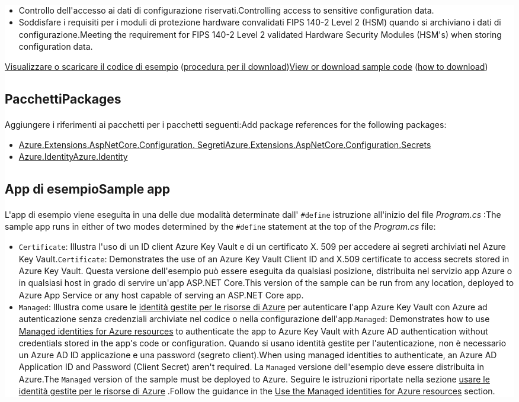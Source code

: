 * <span data-ttu-id="02dbd-108">Controllo dell'accesso ai dati di configurazione riservati.</span><span class="sxs-lookup"><span data-stu-id="02dbd-108">Controlling access to sensitive configuration data.</span></span>
* <span data-ttu-id="02dbd-109">Soddisfare i requisiti per i moduli di protezione hardware convalidati FIPS 140-2 Level 2 (HSM) quando si archiviano i dati di configurazione.</span><span class="sxs-lookup"><span data-stu-id="02dbd-109">Meeting the requirement for FIPS 140-2 Level 2 validated Hardware Security Modules (HSM's) when storing configuration data.</span></span>

<span data-ttu-id="02dbd-110">[Visualizzare o scaricare il codice di esempio](https://github.com/dotnet/AspNetCore.Docs/tree/main/aspnetcore/security/key-vault-configuration/samples) ([procedura per il download](xref:index#how-to-download-a-sample))</span><span class="sxs-lookup"><span data-stu-id="02dbd-110">[View or download sample code](https://github.com/dotnet/AspNetCore.Docs/tree/main/aspnetcore/security/key-vault-configuration/samples) ([how to download](xref:index#how-to-download-a-sample))</span></span>

## <a name="packages"></a><span data-ttu-id="02dbd-111">Pacchetti</span><span class="sxs-lookup"><span data-stu-id="02dbd-111">Packages</span></span>

<span data-ttu-id="02dbd-112">Aggiungere i riferimenti ai pacchetti per i pacchetti seguenti:</span><span class="sxs-lookup"><span data-stu-id="02dbd-112">Add package references for the following packages:</span></span>

* [<span data-ttu-id="02dbd-113">Azure.Extensions.AspNetCore.Configuration. Segreti</span><span class="sxs-lookup"><span data-stu-id="02dbd-113">Azure.Extensions.AspNetCore.Configuration.Secrets</span></span>](https://www.nuget.org/packages/Azure.Extensions.AspNetCore.Configuration.Secrets)
* <span data-ttu-id="02dbd-114">[Azure.Identity](https://www.nuget.org/packages/Azure.Identity)</span><span class="sxs-lookup"><span data-stu-id="02dbd-114">[Azure.Identity](https://www.nuget.org/packages/Azure.Identity)</span></span>

## <a name="sample-app"></a><span data-ttu-id="02dbd-115">App di esempio</span><span class="sxs-lookup"><span data-stu-id="02dbd-115">Sample app</span></span>

<span data-ttu-id="02dbd-116">L'app di esempio viene eseguita in una delle due modalità determinate dall' `#define` istruzione all'inizio del file *Program.cs* :</span><span class="sxs-lookup"><span data-stu-id="02dbd-116">The sample app runs in either of two modes determined by the `#define` statement at the top of the *Program.cs* file:</span></span>

* <span data-ttu-id="02dbd-117">`Certificate`: Illustra l'uso di un ID client Azure Key Vault e di un certificato X. 509 per accedere ai segreti archiviati nel Azure Key Vault.</span><span class="sxs-lookup"><span data-stu-id="02dbd-117">`Certificate`: Demonstrates the use of an Azure Key Vault Client ID and X.509 certificate to access secrets stored in Azure Key Vault.</span></span> <span data-ttu-id="02dbd-118">Questa versione dell'esempio può essere eseguita da qualsiasi posizione, distribuita nel servizio app Azure o in qualsiasi host in grado di servire un'app ASP.NET Core.</span><span class="sxs-lookup"><span data-stu-id="02dbd-118">This version of the sample can be run from any location, deployed to Azure App Service or any host capable of serving an ASP.NET Core app.</span></span>
* <span data-ttu-id="02dbd-119">`Managed`: Illustra come usare le [identità gestite per le risorse di Azure](/azure/active-directory/managed-identities-azure-resources/overview) per autenticare l'app Azure Key Vault con Azure ad autenticazione senza credenziali archiviate nel codice o nella configurazione dell'app.</span><span class="sxs-lookup"><span data-stu-id="02dbd-119">`Managed`: Demonstrates how to use [Managed identities for Azure resources](/azure/active-directory/managed-identities-azure-resources/overview) to authenticate the app to Azure Key Vault with Azure AD authentication without credentials stored in the app's code or configuration.</span></span> <span data-ttu-id="02dbd-120">Quando si usano identità gestite per l'autenticazione, non è necessario un Azure AD ID applicazione e una password (segreto client).</span><span class="sxs-lookup"><span data-stu-id="02dbd-120">When using managed identities to authenticate, an Azure AD Application ID and Password (Client Secret) aren't required.</span></span> <span data-ttu-id="02dbd-121">La `Managed` versione dell'esempio deve essere distribuita in Azure.</span><span class="sxs-lookup"><span data-stu-id="02dbd-121">The `Managed` version of the sample must be deployed to Azure.</span></span> <span data-ttu-id="02dbd-122">Seguire le istruzioni riportate nella sezione [usare le identità gestite per le risorse di Azure](#use-managed-identities-for-azure-resources) .</span><span class="sxs-lookup"><span data-stu-id="02dbd-122">Follow the guidance in the [Use the Managed identities for Azure resources](#use-managed-identities-for-azure-resources) section.</span></span>
